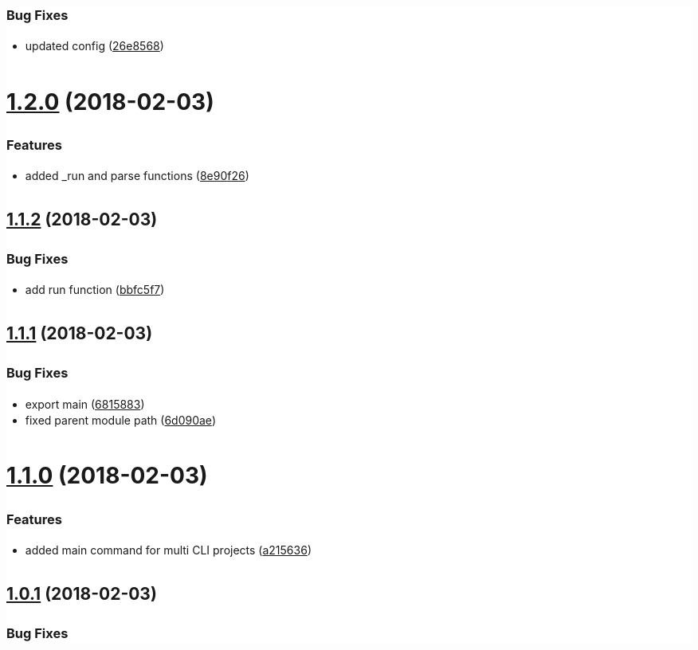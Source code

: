 ### Bug Fixes

* updated config ([26e8568](https://github.com/oclif/command/commit/26e8568))



# [1.2.0](https://github.com/oclif/command/compare/v1.1.2...v1.2.0) (2018-02-03)


### Features

* added _run and parse functions ([8e90f26](https://github.com/oclif/command/commit/8e90f26))



## [1.1.2](https://github.com/oclif/command/compare/v1.1.1...v1.1.2) (2018-02-03)


### Bug Fixes

* add run function ([bbfc5f7](https://github.com/oclif/command/commit/bbfc5f7))



## [1.1.1](https://github.com/oclif/command/compare/v1.1.0...v1.1.1) (2018-02-03)


### Bug Fixes

* export main ([6815883](https://github.com/oclif/command/commit/6815883))
* fixed parent module path ([6d090ae](https://github.com/oclif/command/commit/6d090ae))



# [1.1.0](https://github.com/oclif/command/compare/v1.0.1...v1.1.0) (2018-02-03)


### Features

* added main command for multi CLI projects ([a215636](https://github.com/oclif/command/commit/a215636))



## [1.0.1](https://github.com/oclif/command/compare/v1.0.0...v1.0.1) (2018-02-03)


### Bug Fixes
